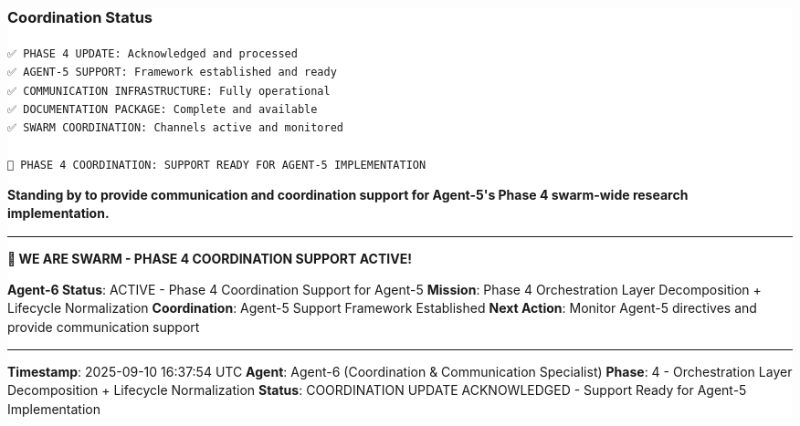 ### **Coordination Status**
```
✅ PHASE 4 UPDATE: Acknowledged and processed
✅ AGENT-5 SUPPORT: Framework established and ready
✅ COMMUNICATION INFRASTRUCTURE: Fully operational
✅ DOCUMENTATION PACKAGE: Complete and available
✅ SWARM COORDINATION: Channels active and monitored

🎯 PHASE 4 COORDINATION: SUPPORT READY FOR AGENT-5 IMPLEMENTATION
```

**Standing by to provide communication and coordination support for Agent-5's Phase 4 swarm-wide research implementation.**

---

**🐝 WE ARE SWARM - PHASE 4 COORDINATION SUPPORT ACTIVE!**

**Agent-6 Status**: ACTIVE - Phase 4 Coordination Support for Agent-5
**Mission**: Phase 4 Orchestration Layer Decomposition + Lifecycle Normalization
**Coordination**: Agent-5 Support Framework Established
**Next Action**: Monitor Agent-5 directives and provide communication support

---

**Timestamp**: 2025-09-10 16:37:54 UTC
**Agent**: Agent-6 (Coordination & Communication Specialist)
**Phase**: 4 - Orchestration Layer Decomposition + Lifecycle Normalization
**Status**: COORDINATION UPDATE ACKNOWLEDGED - Support Ready for Agent-5 Implementation
